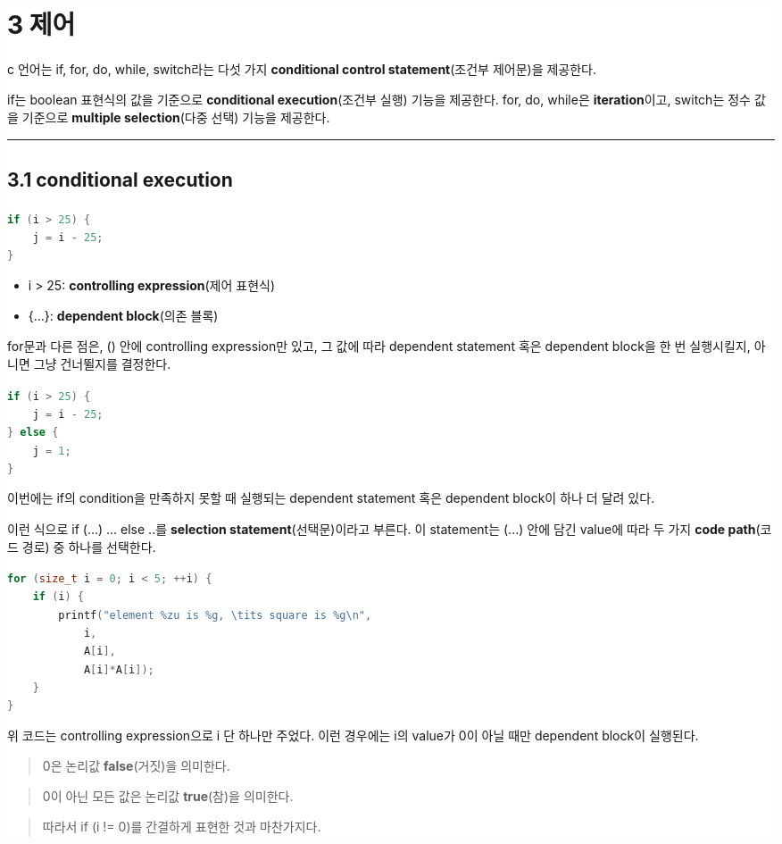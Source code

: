 
# 3 제어

c 언어는 if, for, do, while, switch라는 다섯 가지 **conditional control statement**(조건부 제어문)을 제공한다.

if는 boolean 표현식의 값을 기준으로 **conditional execution**(조건부 실행) 기능을 제공한다. for, do, while은 **iteration**이고, switch는 정수 값을 기준으로 **multiple selection**(다중 선택) 기능을 제공한다.

---

## 3.1 conditional execution

```c
if (i > 25) {
    j = i - 25;
}
```

- i > 25: **controlling expression**(제어 표현식)

- {...}: **dependent block**(의존 블록)

for문과 다른 점은, () 안에 controlling expression만 있고, 그 값에 따라 dependent statement 혹은 dependent block을 한 번 실행시킬지, 아니면 그냥 건너뛸지를 결정한다.

```c
if (i > 25) {
    j = i - 25;
} else {
    j = 1;
}
```

이번에는 if의 condition을 만족하지 못할 때 실행되는 dependent statement 혹은 dependent block이 하나 더 달려 있다.

이런 식으로 if (...) ... else ..를 **selection statement**(선택문)이라고 부른다. 이 statement는 (...) 안에 담긴 value에 따라 두 가지 **code path**(코드 경로) 중  하나를 선택한다.

```c
for (size_t i = 0; i < 5; ++i) {
    if (i) {
        printf("element %zu is %g, \tits square is %g\n",
            i,
            A[i],
            A[i]*A[i]);
    }
}
```

위 코드는 controlling expression으로 i 단 하나만 주었다. 이런 경우에는 i의 value가 0이 아닐 때만 dependent block이 실행된다.

> 0은 논리값 **false**(거짓)을 의미한다.

> 0이 아닌 모든 값은 논리값 **true**(참)을 의미한다.

> 따라서 if (i != 0)를 간결하게 표현한 것과 마찬가지다.
